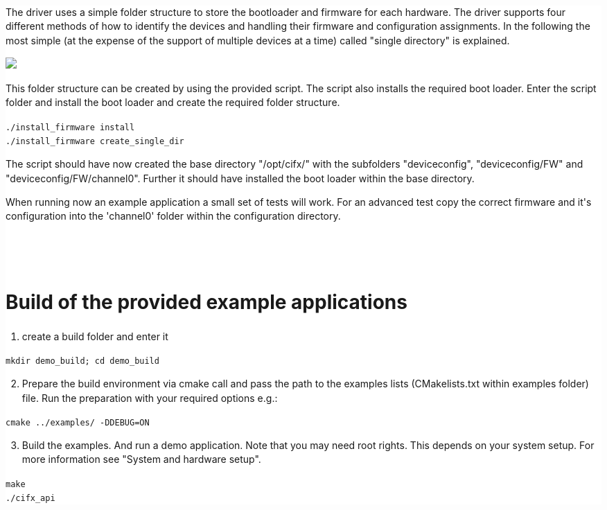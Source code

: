 The driver uses a simple folder structure to store the bootloader and firmware for each hardware. The driver supports four different methods of how to identify the devices and handling their firmware and configuration assignments.
In the following the most simple (at the expense of the support of multiple devices at a time) called "single directory" is explained.

![](doc/drv_config.png)

This folder structure can be created by using the provided script. The script also installs the required boot loader.
Enter the script folder and install the boot loader and create the required folder structure.
```
./install_firmware install
./install_firmware create_single_dir
```

The script should have now created the base directory "/opt/cifx/" with the subfolders "deviceconfig", "deviceconfig/FW" and "deviceconfig/FW/channel0". Further it should have installed the boot loader within the base directory.

When running now an example application a small set of tests will work. For an advanced test copy the correct firmware and it's configuration into the 'channel0' folder within the configuration directory.

<pre>


</pre>
# Build of the provided example applications
1. create a build folder and enter it
```
mkdir demo_build; cd demo_build
```
2. Prepare the build environment via cmake call and pass the path to the examples lists (CMakelists.txt within examples folder) file.
Run the preparation with your required options e.g.:
```
cmake ../examples/ -DDEBUG=ON
```
3. Build the examples. And run a demo application. Note that you may need root rights. This depends on your system setup. For more information see "System and hardware setup".
```
make
./cifx_api
```
